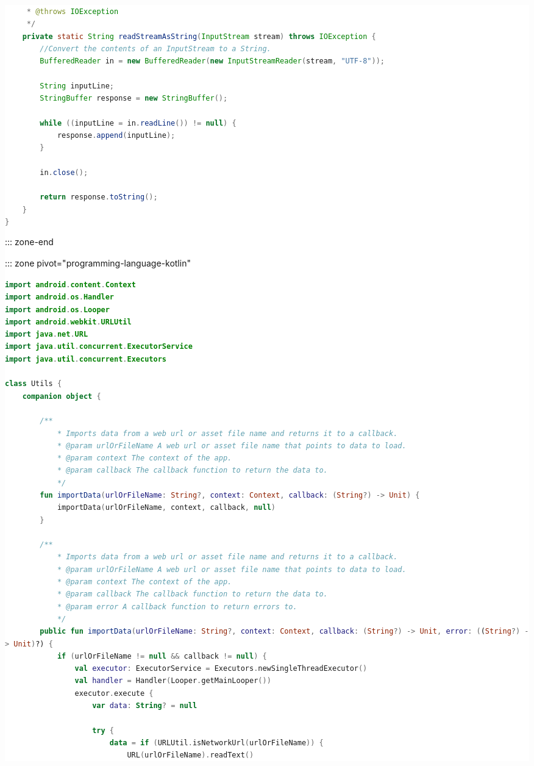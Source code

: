 ```java
     * @throws IOException
     */
    private static String readStreamAsString(InputStream stream) throws IOException {
        //Convert the contents of an InputStream to a String.
        BufferedReader in = new BufferedReader(new InputStreamReader(stream, "UTF-8"));

        String inputLine;
        StringBuffer response = new StringBuffer();

        while ((inputLine = in.readLine()) != null) {
            response.append(inputLine);
        }

        in.close();

        return response.toString();
    }
}
```

::: zone-end

::: zone pivot="programming-language-kotlin"

```kotlin
import android.content.Context
import android.os.Handler
import android.os.Looper
import android.webkit.URLUtil
import java.net.URL
import java.util.concurrent.ExecutorService
import java.util.concurrent.Executors

class Utils {
    companion object {

        /**
            * Imports data from a web url or asset file name and returns it to a callback.
            * @param urlOrFileName A web url or asset file name that points to data to load.
            * @param context The context of the app.
            * @param callback The callback function to return the data to.
            */
        fun importData(urlOrFileName: String?, context: Context, callback: (String?) -> Unit) {
            importData(urlOrFileName, context, callback, null)
        }

        /**
            * Imports data from a web url or asset file name and returns it to a callback.
            * @param urlOrFileName A web url or asset file name that points to data to load.
            * @param context The context of the app.
            * @param callback The callback function to return the data to.
            * @param error A callback function to return errors to.
            */
        public fun importData(urlOrFileName: String?, context: Context, callback: (String?) -> Unit, error: ((String?) -> Unit)?) {
            if (urlOrFileName != null && callback != null) {
                val executor: ExecutorService = Executors.newSingleThreadExecutor()
                val handler = Handler(Looper.getMainLooper())
                executor.execute {
                    var data: String? = null
                    
                    try {
                        data = if (URLUtil.isNetworkUrl(urlOrFileName)) {
                            URL(urlOrFileName).readText()
```
